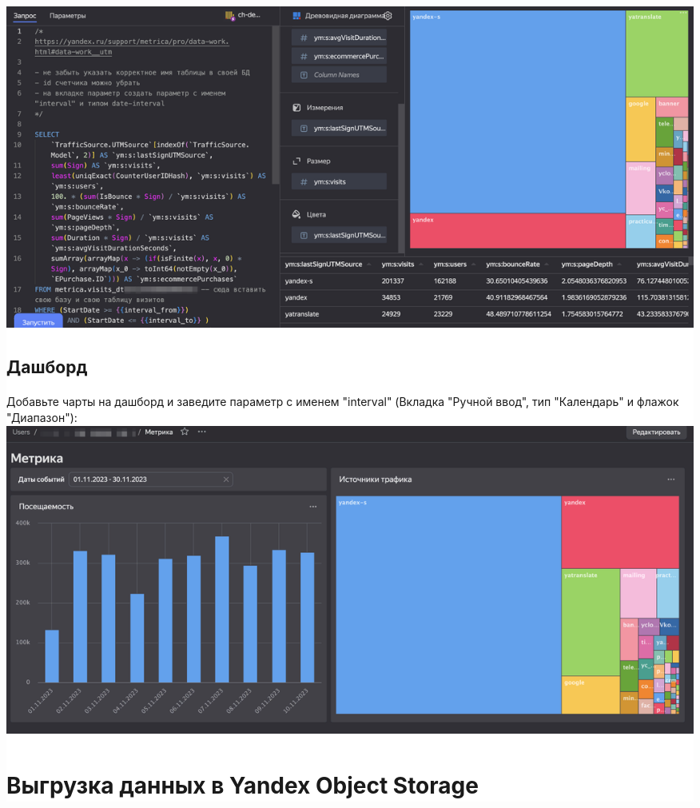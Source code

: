 ![datalens-chart-utmsources](img/datalens-chart-utmsources.png?raw=true "Чарт Источники трафика")

## Дашборд
Добавьте чарты на дашборд и заведите параметр с именем "interval" (Вкладка "Ручной ввод", тип "Календарь" и флажок "Диапазон"):
![datalens-dashboard](img/datalens-dashboard.png?raw=true "Дашборд Метрика")


# Выгрузка данных в Yandex Object Storage
